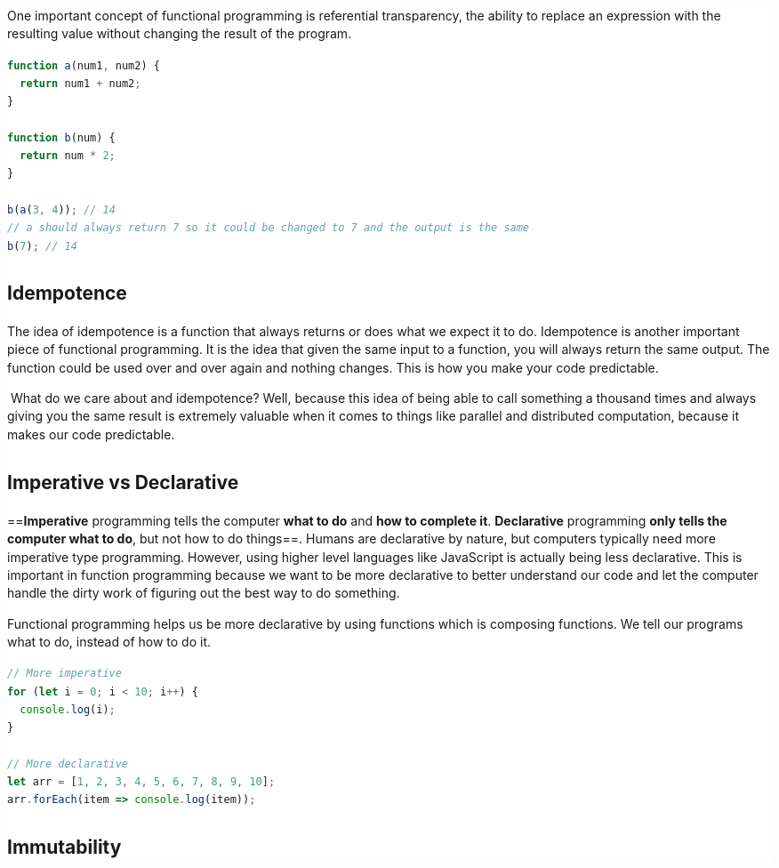 One important concept of functional programming is referential transparency, the ability to replace an expression with the resulting value without changing the result of the program.

```js
function a(num1, num2) {
  return num1 + num2;
}

function b(num) {
  return num * 2;
}

b(a(3, 4)); // 14
// a should always return 7 so it could be changed to 7 and the output is the same
b(7); // 14
```

## Idempotence

The idea of idempotence is a function that always returns or does what we expect it to do. Idempotence is another important piece of functional programming. It is the idea that given the same input to a function, you will always return the same output. The function could be used over and over again and nothing changes. This is how you make your code predictable.

​	What do we care about and idempotence? Well, because this idea of being able to call something a thousand times and always giving you the same result is extremely valuable when it comes to things like parallel and distributed computation, because it makes our code predictable.

## Imperative vs Declarative

==**Imperative** programming tells the computer **what to do** and **how to complete it**. **Declarative** programming **only tells the computer what to do**, but not how to do things==. Humans are declarative by nature, but computers typically need more imperative type programming. However, using higher level languages like JavaScript is actually being less declarative. This is important in function programming because we want to be more declarative to better understand our code and let the computer handle the dirty work of figuring out the best way to do something.

Functional programming helps us be more declarative by using functions which is composing functions. We tell our programs what to do, instead of how to do it.

```js
// More imperative
for (let i = 0; i < 10; i++) {
  console.log(i);
}

// More declarative
let arr = [1, 2, 3, 4, 5, 6, 7, 8, 9, 10];
arr.forEach(item => console.log(item));

```

## Immutability
